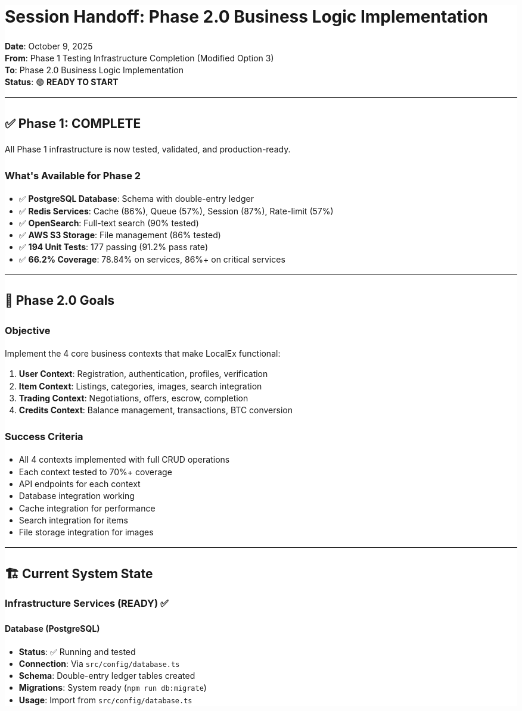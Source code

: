 # Session Handoff: Phase 2.0 Business Logic Implementation

**Date**: October 9, 2025  
**From**: Phase 1 Testing Infrastructure Completion (Modified Option 3)  
**To**: Phase 2.0 Business Logic Implementation  
**Status**: 🟢 **READY TO START**

---

## ✅ **Phase 1: COMPLETE**

All Phase 1 infrastructure is now tested, validated, and production-ready.

### **What's Available for Phase 2**
- ✅ **PostgreSQL Database**: Schema with double-entry ledger
- ✅ **Redis Services**: Cache (86%), Queue (57%), Session (87%), Rate-limit (57%)
- ✅ **OpenSearch**: Full-text search (90% tested)
- ✅ **AWS S3 Storage**: File management (86% tested)
- ✅ **194 Unit Tests**: 177 passing (91.2% pass rate)
- ✅ **66.2% Coverage**: 78.84% on services, 86%+ on critical services

---

## 🎯 **Phase 2.0 Goals**

### **Objective**
Implement the 4 core business contexts that make LocalEx functional:

1. **User Context**: Registration, authentication, profiles, verification
2. **Item Context**: Listings, categories, images, search integration
3. **Trading Context**: Negotiations, offers, escrow, completion
4. **Credits Context**: Balance management, transactions, BTC conversion

### **Success Criteria**
- All 4 contexts implemented with full CRUD operations
- Each context tested to 70%+ coverage
- API endpoints for each context
- Database integration working
- Cache integration for performance
- Search integration for items
- File storage integration for images

---

## 🏗️ **Current System State**

### **Infrastructure Services (READY)** ✅

#### **Database (PostgreSQL)**
- **Status**: ✅ Running and tested
- **Connection**: Via `src/config/database.ts`
- **Schema**: Double-entry ledger tables created
- **Migrations**: System ready (`npm run db:migrate`)
- **Usage**: Import from `src/config/database.ts`
